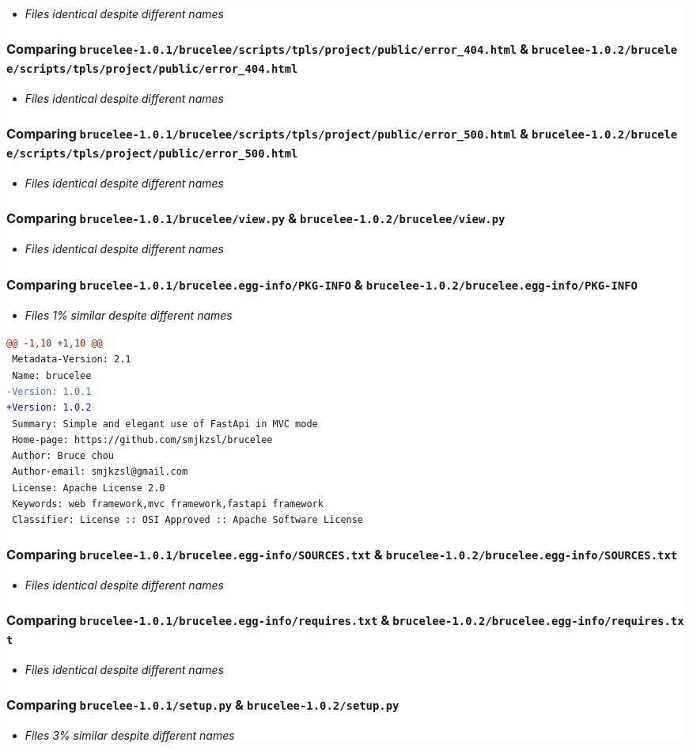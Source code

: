  * *Files identical despite different names*

### Comparing `brucelee-1.0.1/brucelee/scripts/tpls/project/public/error_404.html` & `brucelee-1.0.2/brucelee/scripts/tpls/project/public/error_404.html`

 * *Files identical despite different names*

### Comparing `brucelee-1.0.1/brucelee/scripts/tpls/project/public/error_500.html` & `brucelee-1.0.2/brucelee/scripts/tpls/project/public/error_500.html`

 * *Files identical despite different names*

### Comparing `brucelee-1.0.1/brucelee/view.py` & `brucelee-1.0.2/brucelee/view.py`

 * *Files identical despite different names*

### Comparing `brucelee-1.0.1/brucelee.egg-info/PKG-INFO` & `brucelee-1.0.2/brucelee.egg-info/PKG-INFO`

 * *Files 1% similar despite different names*

```diff
@@ -1,10 +1,10 @@
 Metadata-Version: 2.1
 Name: brucelee
-Version: 1.0.1
+Version: 1.0.2
 Summary: Simple and elegant use of FastApi in MVC mode
 Home-page: https://github.com/smjkzsl/brucelee
 Author: Bruce chou
 Author-email: smjkzsl@gmail.com
 License: Apache License 2.0
 Keywords: web framework,mvc framework,fastapi framework
 Classifier: License :: OSI Approved :: Apache Software License
```

### Comparing `brucelee-1.0.1/brucelee.egg-info/SOURCES.txt` & `brucelee-1.0.2/brucelee.egg-info/SOURCES.txt`

 * *Files identical despite different names*

### Comparing `brucelee-1.0.1/brucelee.egg-info/requires.txt` & `brucelee-1.0.2/brucelee.egg-info/requires.txt`

 * *Files identical despite different names*

### Comparing `brucelee-1.0.1/setup.py` & `brucelee-1.0.2/setup.py`

 * *Files 3% similar despite different names*
